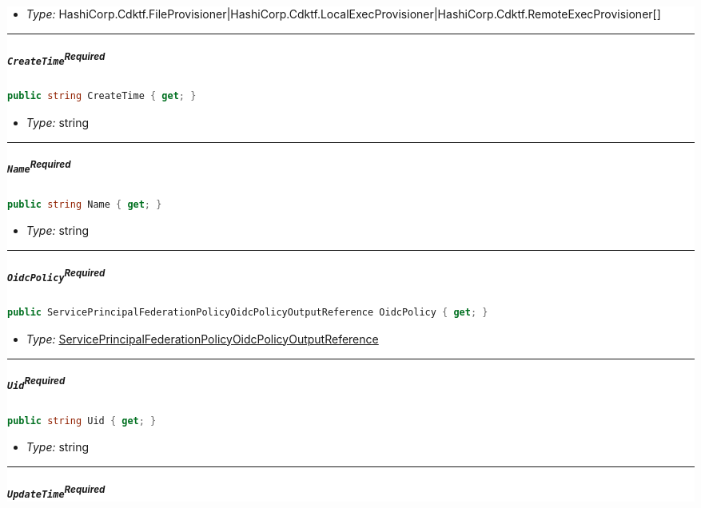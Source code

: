 - *Type:* HashiCorp.Cdktf.FileProvisioner|HashiCorp.Cdktf.LocalExecProvisioner|HashiCorp.Cdktf.RemoteExecProvisioner[]

---

##### `CreateTime`<sup>Required</sup> <a name="CreateTime" id="@cdktf/provider-databricks.servicePrincipalFederationPolicy.ServicePrincipalFederationPolicy.property.createTime"></a>

```csharp
public string CreateTime { get; }
```

- *Type:* string

---

##### `Name`<sup>Required</sup> <a name="Name" id="@cdktf/provider-databricks.servicePrincipalFederationPolicy.ServicePrincipalFederationPolicy.property.name"></a>

```csharp
public string Name { get; }
```

- *Type:* string

---

##### `OidcPolicy`<sup>Required</sup> <a name="OidcPolicy" id="@cdktf/provider-databricks.servicePrincipalFederationPolicy.ServicePrincipalFederationPolicy.property.oidcPolicy"></a>

```csharp
public ServicePrincipalFederationPolicyOidcPolicyOutputReference OidcPolicy { get; }
```

- *Type:* <a href="#@cdktf/provider-databricks.servicePrincipalFederationPolicy.ServicePrincipalFederationPolicyOidcPolicyOutputReference">ServicePrincipalFederationPolicyOidcPolicyOutputReference</a>

---

##### `Uid`<sup>Required</sup> <a name="Uid" id="@cdktf/provider-databricks.servicePrincipalFederationPolicy.ServicePrincipalFederationPolicy.property.uid"></a>

```csharp
public string Uid { get; }
```

- *Type:* string

---

##### `UpdateTime`<sup>Required</sup> <a name="UpdateTime" id="@cdktf/provider-databricks.servicePrincipalFederationPolicy.ServicePrincipalFederationPolicy.property.updateTime"></a>
